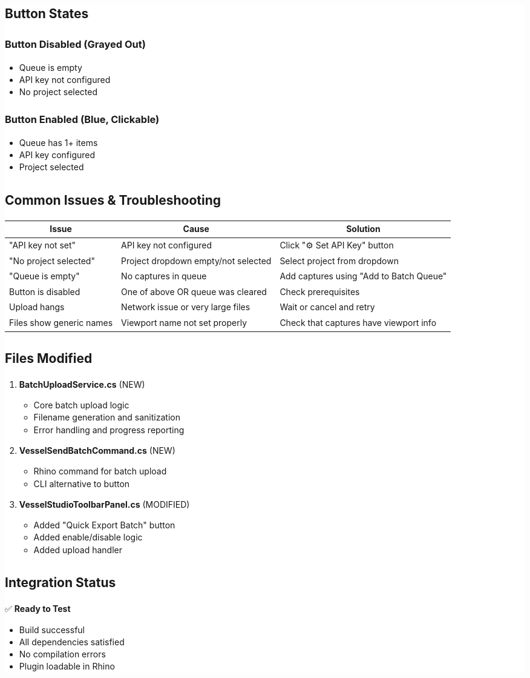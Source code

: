 ## Button States

### Button Disabled (Grayed Out)
- Queue is empty
- API key not configured
- No project selected

### Button Enabled (Blue, Clickable)
- Queue has 1+ items
- API key configured
- Project selected

## Common Issues & Troubleshooting

| Issue | Cause | Solution |
|-------|-------|----------|
| "API key not set" | API key not configured | Click "⚙️ Set API Key" button |
| "No project selected" | Project dropdown empty/not selected | Select project from dropdown |
| "Queue is empty" | No captures in queue | Add captures using "Add to Batch Queue" |
| Button is disabled | One of above OR queue was cleared | Check prerequisites |
| Upload hangs | Network issue or very large files | Wait or cancel and retry |
| Files show generic names | Viewport name not set properly | Check that captures have viewport info |

## Files Modified

1. **BatchUploadService.cs** (NEW)
   - Core batch upload logic
   - Filename generation and sanitization
   - Error handling and progress reporting

2. **VesselSendBatchCommand.cs** (NEW)
   - Rhino command for batch upload
   - CLI alternative to button

3. **VesselStudioToolbarPanel.cs** (MODIFIED)
   - Added "Quick Export Batch" button
   - Added enable/disable logic
   - Added upload handler

## Integration Status

✅ **Ready to Test**
- Build successful
- All dependencies satisfied
- No compilation errors
- Plugin loadable in Rhino
